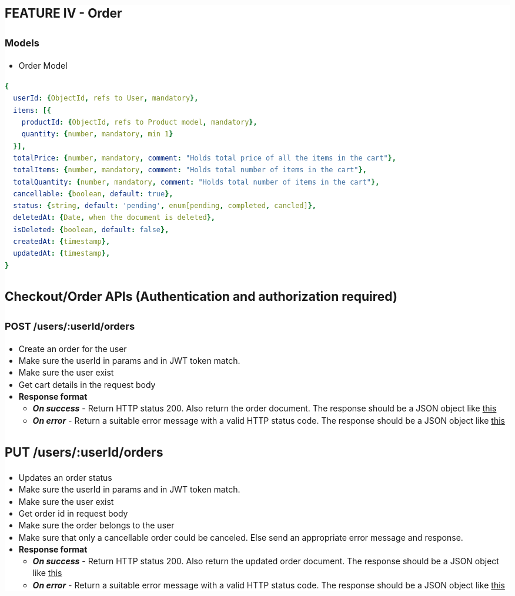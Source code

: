 ## FEATURE IV - Order

### Models

- Order Model

```yaml
{
  userId: {ObjectId, refs to User, mandatory},
  items: [{
    productId: {ObjectId, refs to Product model, mandatory},
    quantity: {number, mandatory, min 1}
  }],
  totalPrice: {number, mandatory, comment: "Holds total price of all the items in the cart"},
  totalItems: {number, mandatory, comment: "Holds total number of items in the cart"},
  totalQuantity: {number, mandatory, comment: "Holds total number of items in the cart"},
  cancellable: {boolean, default: true},
  status: {string, default: 'pending', enum[pending, completed, cancled]},
  deletedAt: {Date, when the document is deleted},
  isDeleted: {boolean, default: false},
  createdAt: {timestamp},
  updatedAt: {timestamp},
}
```

## Checkout/Order APIs (Authentication and authorization required)

### POST /users/:userId/orders

- Create an order for the user
- Make sure the userId in params and in JWT token match.
- Make sure the user exist
- Get cart details in the request body
- **Response format**
  - _**On success**_ - Return HTTP status 200. Also return the order document. The response should be a JSON object like [this](#successful-response-structure)
  - _**On error**_ - Return a suitable error message with a valid HTTP status code. The response should be a JSON object like [this](#error-response-structure)

## PUT /users/:userId/orders

- Updates an order status
- Make sure the userId in params and in JWT token match.
- Make sure the user exist
- Get order id in request body
- Make sure the order belongs to the user
- Make sure that only a cancellable order could be canceled. Else send an appropriate error message and response.
- **Response format**
  - _**On success**_ - Return HTTP status 200. Also return the updated order document. The response should be a JSON object like [this](#successful-response-structure)
  - _**On error**_ - Return a suitable error message with a valid HTTP status code. The response should be a JSON object like [this](#error-response-structure)
